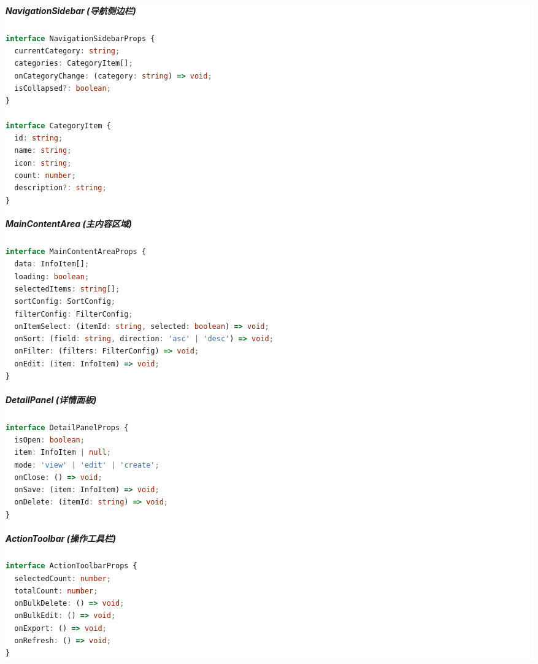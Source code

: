##### NavigationSidebar (导航侧边栏)
```typescript
interface NavigationSidebarProps {
  currentCategory: string;
  categories: CategoryItem[];
  onCategoryChange: (category: string) => void;
  isCollapsed?: boolean;
}

interface CategoryItem {
  id: string;
  name: string;
  icon: string;
  count: number;
  description?: string;
}
```

##### MainContentArea (主内容区域)
```typescript
interface MainContentAreaProps {
  data: InfoItem[];
  loading: boolean;
  selectedItems: string[];
  sortConfig: SortConfig;
  filterConfig: FilterConfig;
  onItemSelect: (itemId: string, selected: boolean) => void;
  onSort: (field: string, direction: 'asc' | 'desc') => void;
  onFilter: (filters: FilterConfig) => void;
  onEdit: (item: InfoItem) => void;
}
```

##### DetailPanel (详情面板)
```typescript
interface DetailPanelProps {
  isOpen: boolean;
  item: InfoItem | null;
  mode: 'view' | 'edit' | 'create';
  onClose: () => void;
  onSave: (item: InfoItem) => void;
  onDelete: (itemId: string) => void;
}
```

##### ActionToolbar (操作工具栏)
```typescript
interface ActionToolbarProps {
  selectedCount: number;
  totalCount: number;
  onBulkDelete: () => void;
  onBulkEdit: () => void;
  onExport: () => void;
  onRefresh: () => void;
}
```
